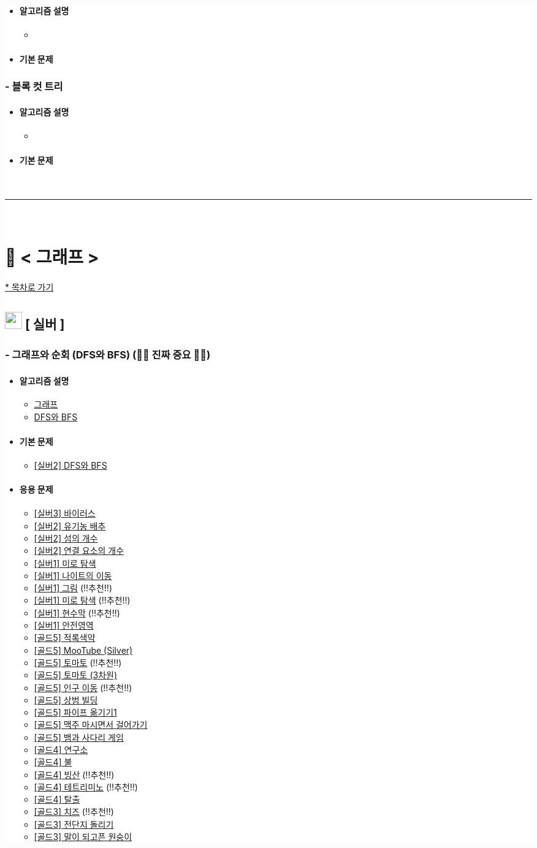 - #### 알고리즘 설명

  - 

- #### 기본 문제

 ### - 블록 컷 트리

- #### 알고리즘 설명

  - 

- #### 기본 문제

<br>

-----------------------------------------------

<br>

# 📌 < 그래프 >

[ * 목차로 가기 ](#--목차-)

## <img height="28px" width="28px" src="https://static.solved.ac/tier_small/6.svg"/> [ 실버 ]

### - 그래프와 순회 (DFS와 BFS) (🌟🌟 진짜 중요 🌟🌟)

- #### 알고리즘 설명

  - [그래프](https://leejinseop.tistory.com/43)
  - [DFS와 BFS](https://velog.io/@lucky-korma/DFS-BFS%EC%9D%98-%EC%84%A4%EB%AA%85-%EC%B0%A8%EC%9D%B4%EC%A0%90)

- #### 기본 문제

  - [[실버2] DFS와 BFS](https://www.acmicpc.net/problem/1260)

- #### 응용 문제

  - [[실버3] 바이러스](https://www.acmicpc.net/problem/2606)
  - [[실버2] 유기농 배추](https://www.acmicpc.net/problem/1012)
  - [[실버2] 섬의 개수](https://www.acmicpc.net/problem/4963)
  - [[실버2] 연결 요소의 개수](https://www.acmicpc.net/problem/11724)
  - [[실버1] 미로 탐색](https://www.acmicpc.net/problem/2178)
  - [[실버1] 나이트의 이동](https://www.acmicpc.net/problem/7562)
  - [[실버1] 그림](https://www.acmicpc.net/problem/1926) (!!추천!!)
  - [[실버1] 미로 탐색](https://www.acmicpc.net/problem/2178) (!!추천!!)
  - [[실버1] 현수막](https://www.acmicpc.net/problem/14716) (!!추천!!)
  - [[실버1] 안전영역](https://www.acmicpc.net/problem/2468)
  - [[골드5] 적록색약](https://www.acmicpc.net/problem/10026)
  - [[골드5] MooTube (Silver)](https://www.acmicpc.net/problem/15591)
  - [[골드5] 토마토](https://www.acmicpc.net/problem/7576) (!!추천!!)
  - [[골드5] 토마토 (3차원)](https://www.acmicpc.net/problem/7569)
  - [[골드5] 인구 이동](https://www.acmicpc.net/problem/16234) (!!추천!!)
  - [[골드5] 상범 빌딩](https://www.acmicpc.net/problem/6593)
  - [[골드5] 파이프 옮기기1](https://www.acmicpc.net/problem/17070)
  - [[골드5] 맥주 마시면서 걸어가기](https://www.acmicpc.net/problem/9205) 
  - [[골드5] 뱀과 사다리 게임](https://www.acmicpc.net/problem/16928)
  - [[골드4] 연구소](https://www.acmicpc.net/problem/14502)
  - [[골드4] 불](https://www.acmicpc.net/problem/5427)
  - [[골드4] 빙산](https://www.acmicpc.net/problem/2573) (!!추천!!)
  - [[골드4] 테트리미노](https://www.acmicpc.net/problem/14500) (!!추천!!)
  - [[골드4] 탈출](https://www.acmicpc.net/problem/3055)
  - [[골드3] 치즈](https://www.acmicpc.net/problem/2638) (!!추천!!)
  - [[골드3] 전단지 돌리기](https://www.acmicpc.net/problem/19542)
  - [[골드3] 말이 되고픈 원숭이](https://www.acmicpc.net/problem/1600)